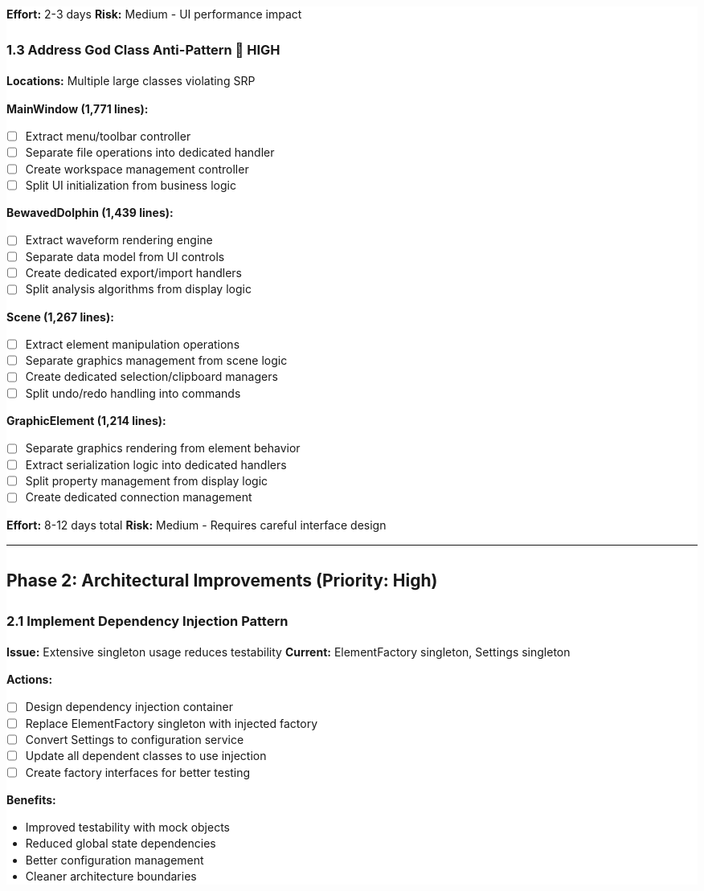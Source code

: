 **Effort:** 2-3 days
**Risk:** Medium - UI performance impact

### 1.3 Address God Class Anti-Pattern 🚨 **HIGH**
**Locations:** Multiple large classes violating SRP

**MainWindow (1,771 lines):**
- [ ] Extract menu/toolbar controller
- [ ] Separate file operations into dedicated handler
- [ ] Create workspace management controller
- [ ] Split UI initialization from business logic

**BewavedDolphin (1,439 lines):**
- [ ] Extract waveform rendering engine
- [ ] Separate data model from UI controls
- [ ] Create dedicated export/import handlers
- [ ] Split analysis algorithms from display logic

**Scene (1,267 lines):**
- [ ] Extract element manipulation operations
- [ ] Separate graphics management from scene logic
- [ ] Create dedicated selection/clipboard managers
- [ ] Split undo/redo handling into commands

**GraphicElement (1,214 lines):**
- [ ] Separate graphics rendering from element behavior
- [ ] Extract serialization logic into dedicated handlers
- [ ] Split property management from display logic
- [ ] Create dedicated connection management

**Effort:** 8-12 days total
**Risk:** Medium - Requires careful interface design

---

## Phase 2: Architectural Improvements (Priority: High)

### 2.1 Implement Dependency Injection Pattern
**Issue:** Extensive singleton usage reduces testability
**Current:** ElementFactory singleton, Settings singleton

**Actions:**
- [ ] Design dependency injection container
- [ ] Replace ElementFactory singleton with injected factory
- [ ] Convert Settings to configuration service
- [ ] Update all dependent classes to use injection
- [ ] Create factory interfaces for better testing

**Benefits:**
- Improved testability with mock objects
- Reduced global state dependencies
- Better configuration management
- Cleaner architecture boundaries
